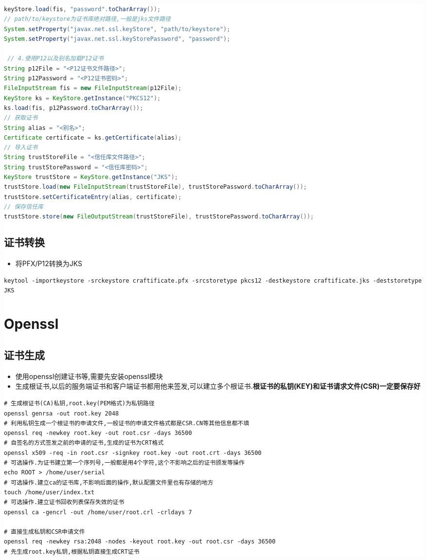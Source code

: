 ```java
keyStore.load(fis, "password".toCharArray());
// path/to/keystore为证书库绝对路径,一般是jks文件路径
System.setProperty("javax.net.ssl.keyStore", "path/to/keystore");
System.setProperty("javax.net.ssl.keyStorePassword", "password");

 // 4.使用P12以及别名加载P12证书
String p12File = "<P12证书文件路径>";
String p12Password = "<P12证书密码>";
FileInputStream fis = new FileInputStream(p12File);
KeyStore ks = KeyStore.getInstance("PKCS12");
ks.load(fis, p12Password.toCharArray());
// 获取证书
String alias = "<别名>";
Certificate certificate = ks.getCertificate(alias);
// 导入证书
String trustStoreFile = "<信任库文件路径>";
String trustStorePassword = "<信任库密码>";
KeyStore trustStore = KeyStore.getInstance("JKS");
trustStore.load(new FileInputStream(trustStoreFile), trustStorePassword.toCharArray());
trustStore.setCertificateEntry(alias, certificate);
// 保存信任库
trustStore.store(new FileOutputStream(trustStoreFile), trustStorePassword.toCharArray());
```



## 证书转换



* 将PFX/P12转换为JKS

```shell
keytool -importkeystore -srckeystore craftificate.pfx -srcstoretype pkcs12 -destkeystore craftificate.jks -deststoretype JKS
```



# Openssl



## 证书生成



* 使用openssl创建证书等,需要先安装openssl模块
* 生成根证书,以后的服务端证书和客户端证书都用他来签发,可以建立多个根证书.**根证书的私钥(KEY)和证书请求文件(CSR)一定要保存好**

```shell
# 生成根证书(CA)私钥,root.key(PEM格式)为私钥路径
openssl genrsa -out root.key 2048
# 利用私钥生成一个根证书的申请文件,一般证书的申请文件格式都是CSR.CN等其他信息都不填
openssl req -newkey root.key -out root.csr -days 36500
# 自签名的方式签发之前的申请的证书,生成的证书为CRT格式
openssl x509 -req -in root.csr -signkey root.key -out root.crt -days 36500
# 可选操作.为证书建立第一个序列号,一般都是用4个字符,这个不影响之后的证书颁发等操作
echo ROOT > /home/user/serial
# 可选操作.建立ca的证书库,不影响后面的操作,默认配置文件里也有存储的地方
touch /home/user/index.txt
# 可选操作.建立证书回收列表保存失效的证书
openssl ca -gencrl -out /home/user/root.crl -crldays 7

# 直接生成私钥和CSR申请文件
openssl req -newkey rsa:2048 -nodes -keyout root.key -out root.csr -days 36500
# 先生成root.key私钥,根据私钥直接生成CRT证书
```